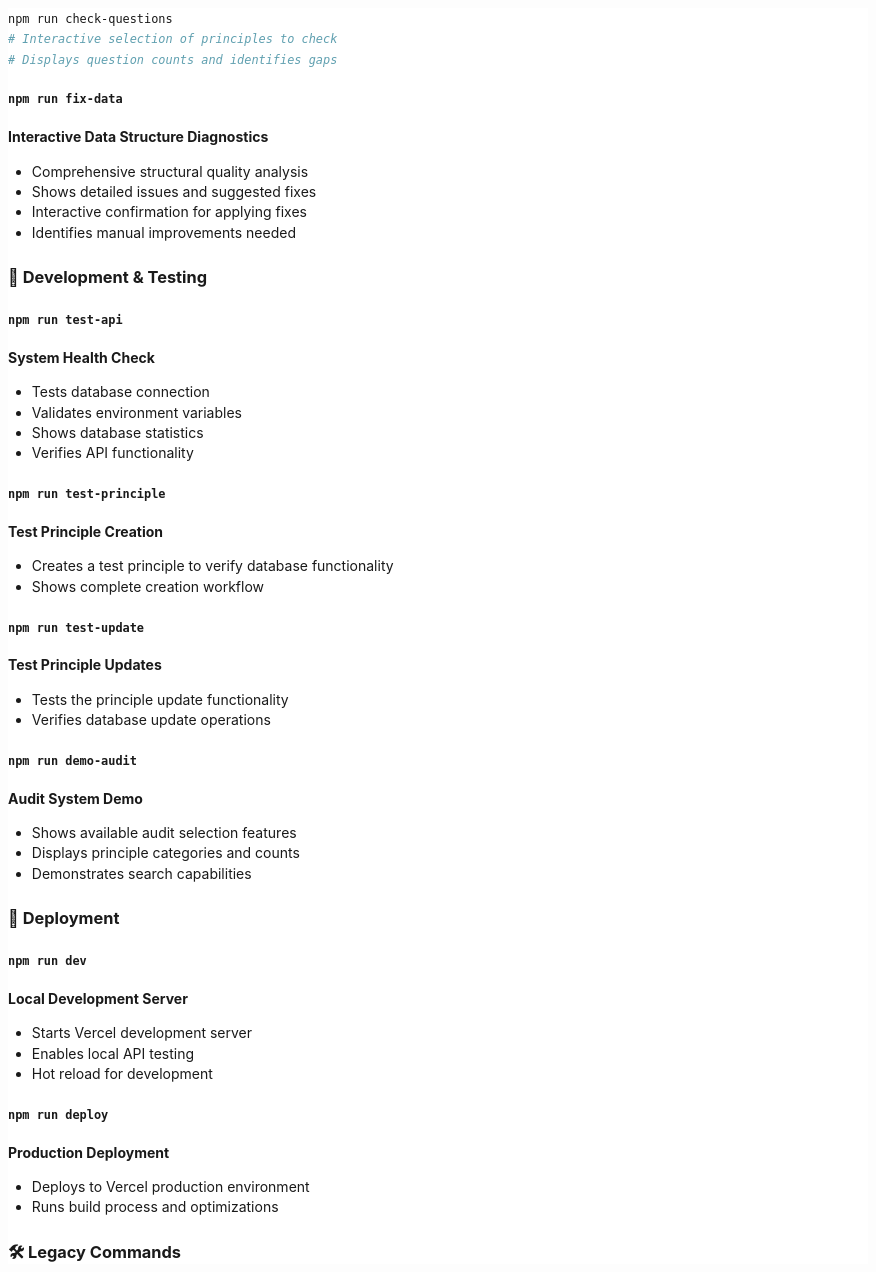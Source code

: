 ```bash
npm run check-questions
# Interactive selection of principles to check
# Displays question counts and identifies gaps
```

#### `npm run fix-data`
**Interactive Data Structure Diagnostics**
- Comprehensive structural quality analysis
- Shows detailed issues and suggested fixes
- Interactive confirmation for applying fixes
- Identifies manual improvements needed

### 🧪 **Development & Testing**

#### `npm run test-api`
**System Health Check**
- Tests database connection
- Validates environment variables
- Shows database statistics
- Verifies API functionality

#### `npm run test-principle`
**Test Principle Creation**
- Creates a test principle to verify database functionality
- Shows complete creation workflow

#### `npm run test-update`
**Test Principle Updates**
- Tests the principle update functionality
- Verifies database update operations

#### `npm run demo-audit`
**Audit System Demo**
- Shows available audit selection features
- Displays principle categories and counts
- Demonstrates search capabilities

### 🚀 **Deployment**

#### `npm run dev`
**Local Development Server**
- Starts Vercel development server
- Enables local API testing
- Hot reload for development

#### `npm run deploy`
**Production Deployment**
- Deploys to Vercel production environment
- Runs build process and optimizations

### 🛠️ **Legacy Commands**
